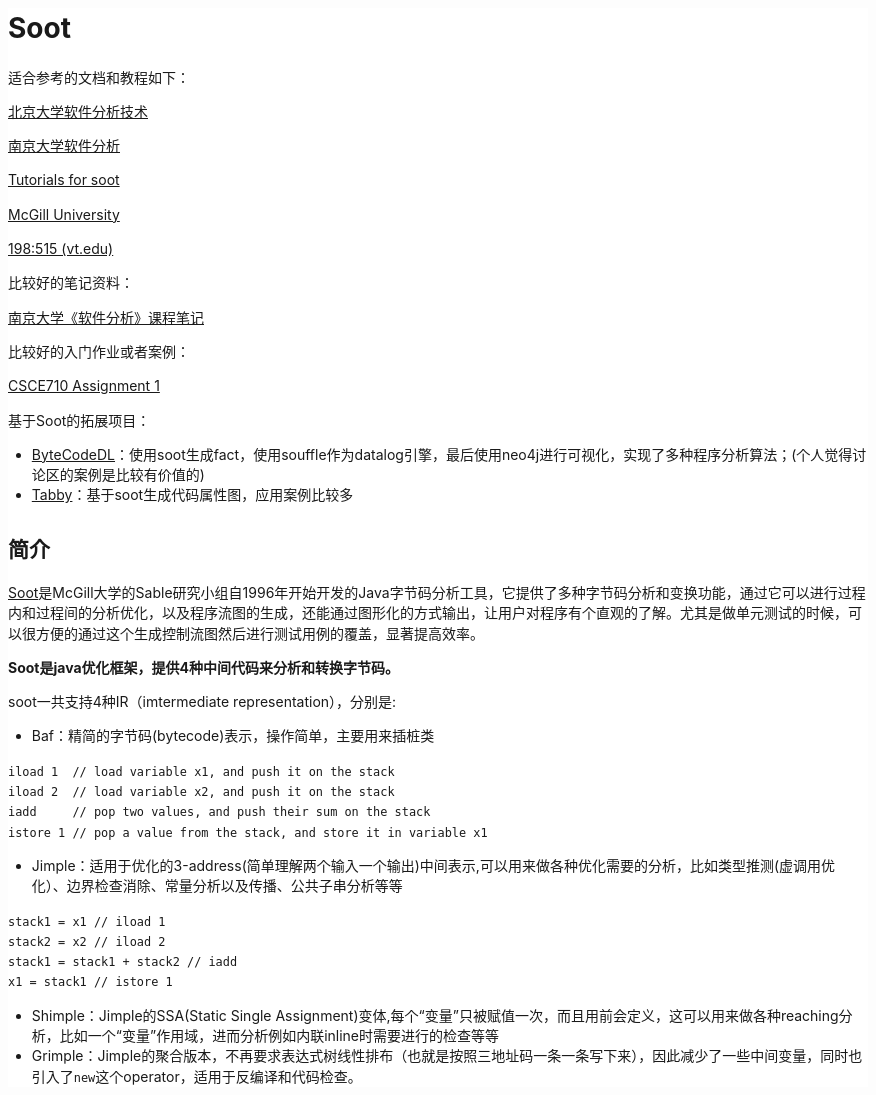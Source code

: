 # Soot

适合参考的文档和教程如下：

[北京大学软件分析技术](https://xiongyingfei.github.io/SA/2022/main.htm)

[南京大学软件分析](https://ranger-nju.gitbook.io/static-program-analysis-book/)

[Tutorials for soot](https://github.com/soot-oss/soot/wiki/Tutorials)

[McGill University](https://www.sable.mcgill.ca/soot/tutorial/index.html)

[198:515 (vt.edu)](https://people.cs.vt.edu/ryder/515/f05/lectures/)

比较好的笔记资料：

[南京大学《软件分析》课程笔记](https://ling-yuchen.github.io/2022/07/14/NJU-Static-Analysis/)

比较好的入门作业或者案例：

[CSCE710  Assignment 1](https://o2lab.github.io/710/p/a1.html)

基于Soot的拓展项目：

- [ByteCodeDL](https://github.com/BytecodeDL/ByteCodeDL/discussions)：使用soot生成fact，使用souffle作为datalog引擎，最后使用neo4j进行可视化，实现了多种程序分析算法；(个人觉得讨论区的案例是比较有价值的)
- [Tabby](https://github.com/wh1t3p1g/tabby)：基于soot生成代码属性图，应用案例比较多

## 简介

[Soot](https://github.com/soot-oss/soot)是McGill大学的Sable研究小组自1996年开始开发的Java字节码分析工具，它提供了多种字节码分析和变换功能，通过它可以进行过程内和过程间的分析优化，以及程序流图的生成，还能通过图形化的方式输出，让用户对程序有个直观的了解。尤其是做单元测试的时候，可以很方便的通过这个生成控制流图然后进行测试用例的覆盖，显著提高效率。



**Soot是java优化框架，提供4种中间代码来分析和转换字节码。**

soot一共支持4种IR（imtermediate representation），分别是:

- Baf：精简的字节码(bytecode)表示，操作简单，主要用来插桩类

```assembly
iload 1  // load variable x1, and push it on the stack
iload 2  // load variable x2, and push it on the stack
iadd     // pop two values, and push their sum on the stack
istore 1 // pop a value from the stack, and store it in variable x1
```

- Jimple：适用于优化的3-address(简单理解两个输入一个输出)中间表示,可以用来做各种优化需要的分析，比如类型推测(虚调用优化）、边界检查消除、常量分析以及传播、公共子串分析等等

```assembly
stack1 = x1 // iload 1
stack2 = x2 // iload 2
stack1 = stack1 + stack2 // iadd
x1 = stack1 // istore 1
```

- Shimple：Jimple的SSA(Static Single Assignment)变体,每个“变量”只被赋值一次，而且用前会定义，这可以用来做各种reaching分析，比如一个“变量”作用域，进而分析例如内联inline时需要进行的检查等等
- Grimple：Jimple的聚合版本，不再要求表达式树线性排布（也就是按照三地址码一条一条写下来），因此减少了一些中间变量，同时也引入了`new`这个operator，适用于反编译和代码检查。
